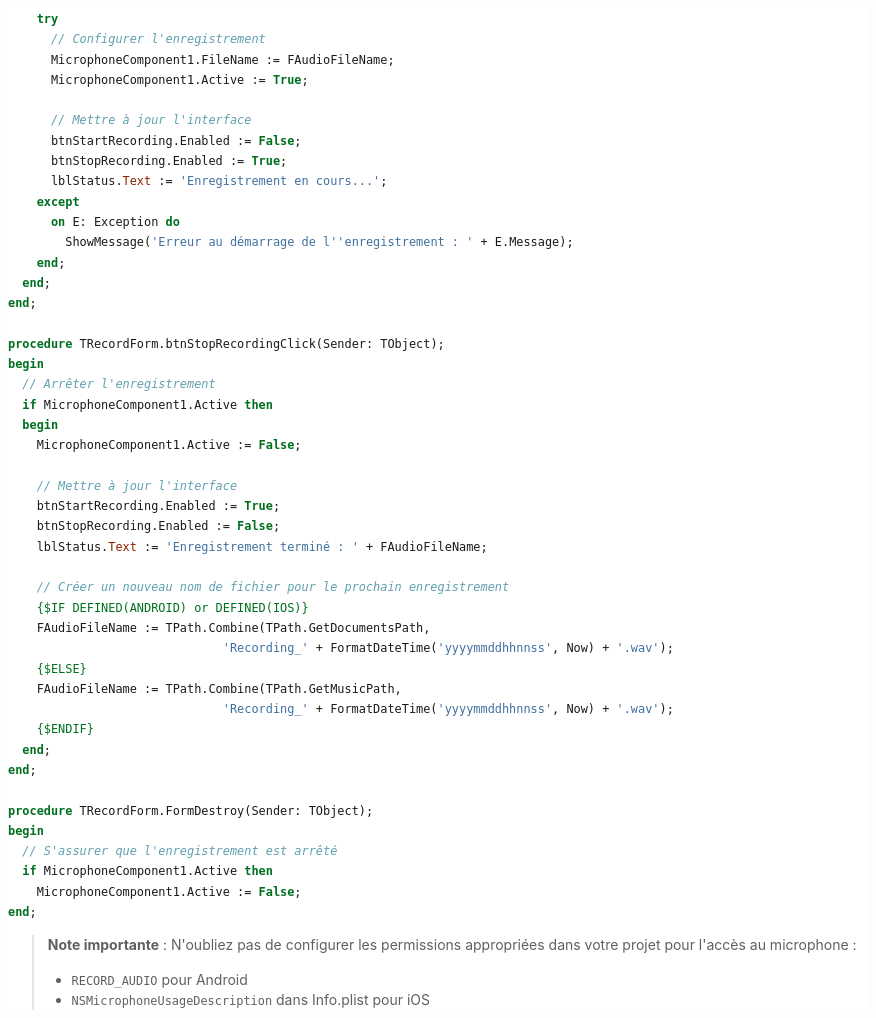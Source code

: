 ```pascal
    try
      // Configurer l'enregistrement
      MicrophoneComponent1.FileName := FAudioFileName;
      MicrophoneComponent1.Active := True;

      // Mettre à jour l'interface
      btnStartRecording.Enabled := False;
      btnStopRecording.Enabled := True;
      lblStatus.Text := 'Enregistrement en cours...';
    except
      on E: Exception do
        ShowMessage('Erreur au démarrage de l''enregistrement : ' + E.Message);
    end;
  end;
end;

procedure TRecordForm.btnStopRecordingClick(Sender: TObject);
begin
  // Arrêter l'enregistrement
  if MicrophoneComponent1.Active then
  begin
    MicrophoneComponent1.Active := False;

    // Mettre à jour l'interface
    btnStartRecording.Enabled := True;
    btnStopRecording.Enabled := False;
    lblStatus.Text := 'Enregistrement terminé : ' + FAudioFileName;

    // Créer un nouveau nom de fichier pour le prochain enregistrement
    {$IF DEFINED(ANDROID) or DEFINED(IOS)}
    FAudioFileName := TPath.Combine(TPath.GetDocumentsPath,
                              'Recording_' + FormatDateTime('yyyymmddhhnnss', Now) + '.wav');
    {$ELSE}
    FAudioFileName := TPath.Combine(TPath.GetMusicPath,
                              'Recording_' + FormatDateTime('yyyymmddhhnnss', Now) + '.wav');
    {$ENDIF}
  end;
end;

procedure TRecordForm.FormDestroy(Sender: TObject);
begin
  // S'assurer que l'enregistrement est arrêté
  if MicrophoneComponent1.Active then
    MicrophoneComponent1.Active := False;
end;
```

> **Note importante** : N'oubliez pas de configurer les permissions appropriées dans votre projet pour l'accès au microphone :
> - `RECORD_AUDIO` pour Android
> - `NSMicrophoneUsageDescription` dans Info.plist pour iOS
